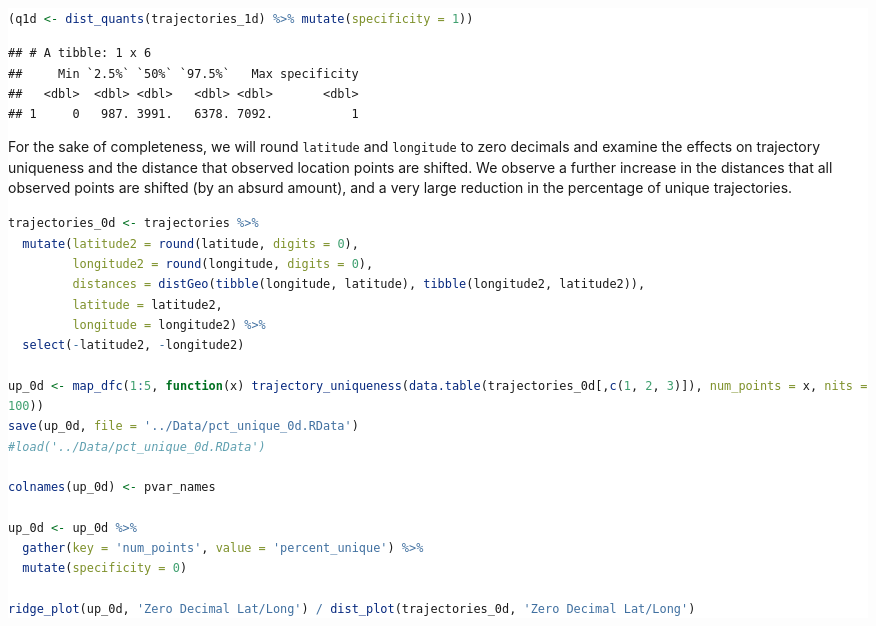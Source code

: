 ``` r
(q1d <- dist_quants(trajectories_1d) %>% mutate(specificity = 1))
```

    ## # A tibble: 1 x 6
    ##     Min `2.5%` `50%` `97.5%`   Max specificity
    ##   <dbl>  <dbl> <dbl>   <dbl> <dbl>       <dbl>
    ## 1     0   987. 3991.   6378. 7092.           1

For the sake of completeness, we will round `latitude` and `longitude`
to zero decimals and examine the effects on trajectory uniqueness and
the distance that observed location points are shifted. We observe a
further increase in the distances that all observed points are shifted
(by an absurd amount), and a very large reduction in the percentage of
unique trajectories.

``` r
trajectories_0d <- trajectories %>%
  mutate(latitude2 = round(latitude, digits = 0),
         longitude2 = round(longitude, digits = 0),
         distances = distGeo(tibble(longitude, latitude), tibble(longitude2, latitude2)),
         latitude = latitude2,
         longitude = longitude2) %>%
  select(-latitude2, -longitude2)

up_0d <- map_dfc(1:5, function(x) trajectory_uniqueness(data.table(trajectories_0d[,c(1, 2, 3)]), num_points = x, nits = 100))
save(up_0d, file = '../Data/pct_unique_0d.RData')
#load('../Data/pct_unique_0d.RData')

colnames(up_0d) <- pvar_names

up_0d <- up_0d %>%
  gather(key = 'num_points', value = 'percent_unique') %>%
  mutate(specificity = 0)

ridge_plot(up_0d, 'Zero Decimal Lat/Long') / dist_plot(trajectories_0d, 'Zero Decimal Lat/Long')
```
